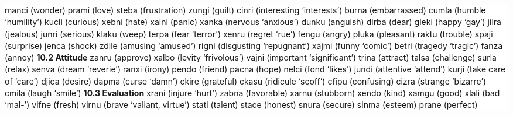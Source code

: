 manci (wonder)
prami (love)
steba (frustration)
zungi (guilt)
cinri (interesting ‘interests’)
burna (embarrassed)
cumla (humble ‘humility’)
kucli (curious)
xebni (hate)
xalni (panic)
xanka (nervous ‘anxious’)
dunku (anguish)
dirba (dear)
gleki (happy ‘gay’)
jilra (jealous)
junri (serious)
klaku (weep)
terpa (fear ‘terror’)
xenru (regret ‘rue’)
fengu (angry)
pluka (pleasant)
raktu (trouble)
spaji (surprise)
jenca (shock)
zdile (amusing ‘amused’)
rigni (disgusting ‘repugnant’)
xajmi (funny ‘comic’)
betri (tragedy ‘tragic’)
fanza (annoy)
**10.2 Attitude**
zanru (approve)
xalbo (levity ‘frivolous’)
vajni (important ‘significant’)
trina (attract)
talsa (challenge)
surla (relax)
senva (dream ‘reverie’)
ranxi (irony)
pendo (friend)
pacna (hope)
nelci (fond ‘likes’)
jundi (attentive ‘attend’)
kurji (take care of ‘care’)
djica (desire)
dapma (curse ‘damn’)
ckire (grateful)
ckasu (ridicule ‘scoff’)
cfipu (confusing)
cizra (strange ‘bizarre’)
cmila (laugh ‘smile’)
**10.3 Evaluation**
xrani (injure ‘hurt’)
zabna (favorable)
xarnu (stubborn)
xendo (kind)
xamgu (good)
xlali (bad ‘mal-’)
vifne (fresh)
virnu (brave ‘valiant, virtue’)
stati (talent)
stace (honest)
snura (secure)
sinma (esteem)
prane (perfect)